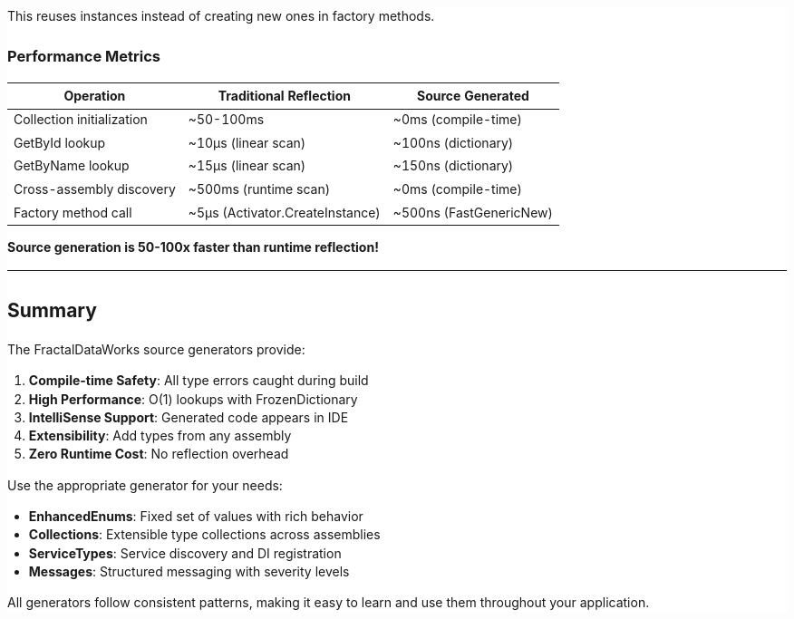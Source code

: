 This reuses instances instead of creating new ones in factory methods.

### Performance Metrics

| Operation | Traditional Reflection | Source Generated |
|-----------|----------------------|------------------|
| Collection initialization | ~50-100ms | ~0ms (compile-time) |
| GetById lookup | ~10µs (linear scan) | ~100ns (dictionary) |
| GetByName lookup | ~15µs (linear scan) | ~150ns (dictionary) |
| Cross-assembly discovery | ~500ms (runtime scan) | ~0ms (compile-time) |
| Factory method call | ~5µs (Activator.CreateInstance) | ~500ns (FastGenericNew) |

**Source generation is 50-100x faster than runtime reflection!**

---

## Summary

The FractalDataWorks source generators provide:

1. **Compile-time Safety**: All type errors caught during build
2. **High Performance**: O(1) lookups with FrozenDictionary
3. **IntelliSense Support**: Generated code appears in IDE
4. **Extensibility**: Add types from any assembly
5. **Zero Runtime Cost**: No reflection overhead

Use the appropriate generator for your needs:
- **EnhancedEnums**: Fixed set of values with rich behavior
- **Collections**: Extensible type collections across assemblies
- **ServiceTypes**: Service discovery and DI registration
- **Messages**: Structured messaging with severity levels

All generators follow consistent patterns, making it easy to learn and use them throughout your application.
